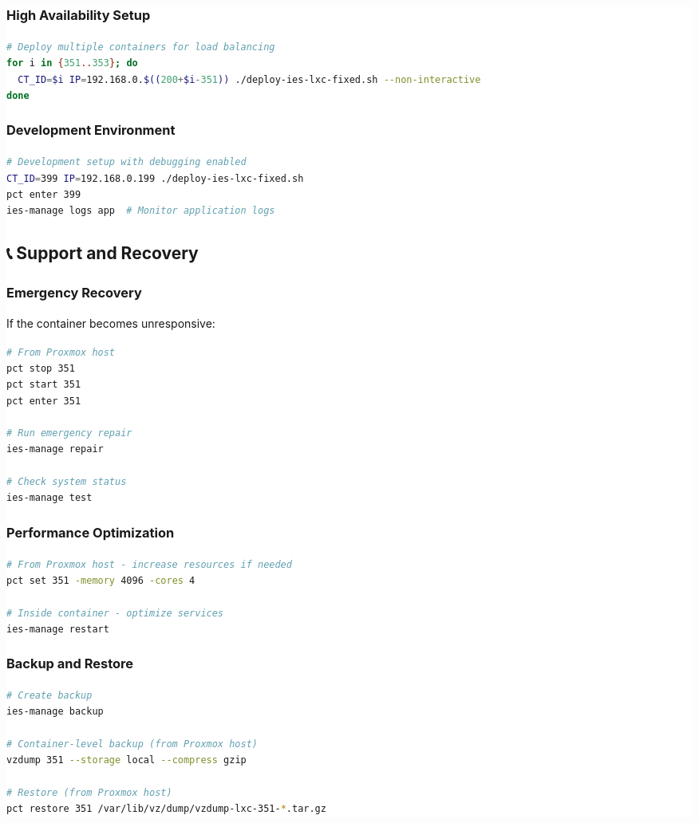 ### High Availability Setup
```bash
# Deploy multiple containers for load balancing
for i in {351..353}; do
  CT_ID=$i IP=192.168.0.$((200+$i-351)) ./deploy-ies-lxc-fixed.sh --non-interactive
done
```

### Development Environment
```bash
# Development setup with debugging enabled
CT_ID=399 IP=192.168.0.199 ./deploy-ies-lxc-fixed.sh
pct enter 399
ies-manage logs app  # Monitor application logs
```

## 📞 Support and Recovery

### Emergency Recovery
If the container becomes unresponsive:
```bash
# From Proxmox host
pct stop 351
pct start 351
pct enter 351

# Run emergency repair
ies-manage repair

# Check system status
ies-manage test
```

### Performance Optimization
```bash
# From Proxmox host - increase resources if needed
pct set 351 -memory 4096 -cores 4

# Inside container - optimize services
ies-manage restart
```

### Backup and Restore
```bash
# Create backup
ies-manage backup

# Container-level backup (from Proxmox host)
vzdump 351 --storage local --compress gzip

# Restore (from Proxmox host)
pct restore 351 /var/lib/vz/dump/vzdump-lxc-351-*.tar.gz
```
